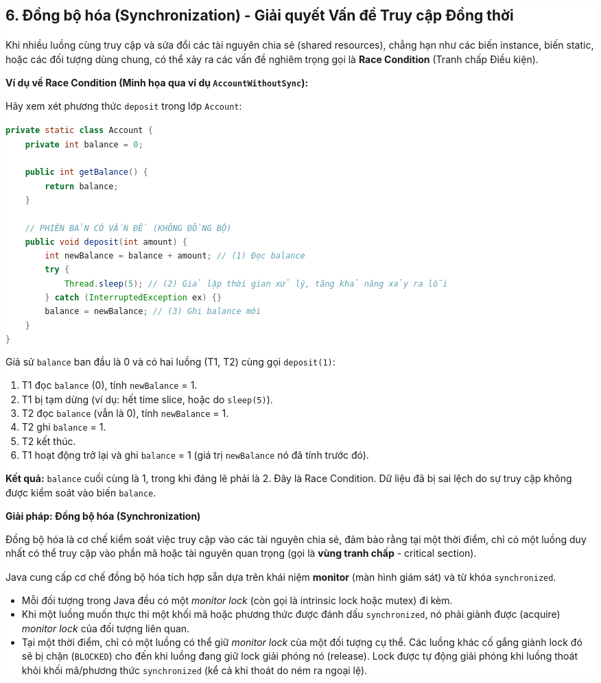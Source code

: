 ## 6\. Đồng bộ hóa (Synchronization) - Giải quyết Vấn đề Truy cập Đồng thời

Khi nhiều luồng cùng truy cập và sửa đổi các tài nguyên chia sẻ (shared resources), chẳng hạn như các biến instance, biến static, hoặc các đối tượng dùng chung, có thể xảy ra các vấn đề nghiêm trọng gọi là **Race Condition** (Tranh chấp Điều kiện).

**Ví dụ về Race Condition (Minh họa qua ví dụ `AccountWithoutSync`):**

Hãy xem xét phương thức `deposit` trong lớp `Account`:

```java
private static class Account {
    private int balance = 0;

    public int getBalance() {
        return balance;
    }

    // PHIÊN BẢN CÓ VẤN ĐỀ (KHÔNG ĐỒNG BỘ)
    public void deposit(int amount) {
        int newBalance = balance + amount; // (1) Đọc balance
        try {
            Thread.sleep(5); // (2) Giả lập thời gian xử lý, tăng khả năng xảy ra lỗi
        } catch (InterruptedException ex) {}
        balance = newBalance; // (3) Ghi balance mới
    }
}
```

Giả sử `balance` ban đầu là 0 và có hai luồng (T1, T2) cùng gọi `deposit(1)`:

1.  T1 đọc `balance` (0), tính `newBalance` = 1. 
2.  T1 bị tạm dừng (ví dụ: hết time slice, hoặc do `sleep(5)`). 
3.  T2 đọc `balance` (vẫn là 0), tính `newBalance` = 1. 
4.  T2 ghi `balance` = 1. 
5.  T2 kết thúc.
6.  T1 hoạt động trở lại và ghi `balance` = 1 (giá trị `newBalance` nó đã tính trước đó). 

**Kết quả:** `balance` cuối cùng là 1, trong khi đáng lẽ phải là 2. Đây là Race Condition. Dữ liệu đã bị sai lệch do sự truy cập không được kiểm soát vào biến `balance`.

**Giải pháp: Đồng bộ hóa (Synchronization)**

Đồng bộ hóa là cơ chế kiểm soát việc truy cập vào các tài nguyên chia sẻ, đảm bảo rằng tại một thời điểm, chỉ có một luồng duy nhất có thể truy cập vào phần mã hoặc tài nguyên quan trọng (gọi là **vùng tranh chấp** - critical section).

Java cung cấp cơ chế đồng bộ hóa tích hợp sẵn dựa trên khái niệm **monitor** (màn hình giám sát) và từ khóa `synchronized`.

  * Mỗi đối tượng trong Java đều có một *monitor lock* (còn gọi là intrinsic lock hoặc mutex) đi kèm.
  * Khi một luồng muốn thực thi một khối mã hoặc phương thức được đánh dấu `synchronized`, nó phải giành được (acquire) *monitor lock* của đối tượng liên quan.
  * Tại một thời điểm, chỉ có một luồng có thể giữ *monitor lock* của một đối tượng cụ thể. Các luồng khác cố gắng giành lock đó sẽ bị chặn (`BLOCKED`) cho đến khi luồng đang giữ lock giải phóng nó (release). Lock được tự động giải phóng khi luồng thoát khỏi khối mã/phương thức `synchronized` (kể cả khi thoát do ném ra ngoại lệ).
